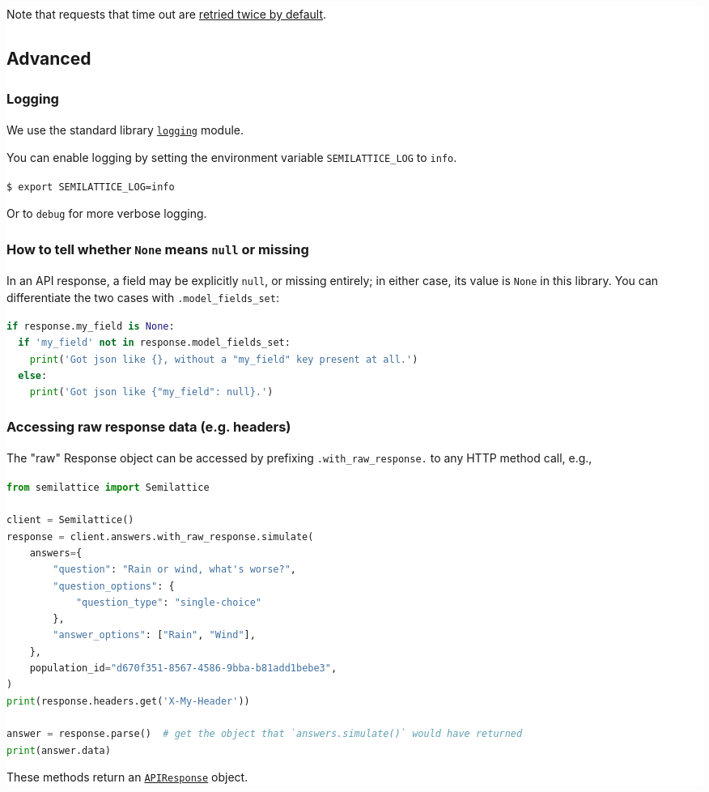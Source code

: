 Note that requests that time out are [retried twice by default](#retries).

## Advanced

### Logging

We use the standard library [`logging`](https://docs.python.org/3/library/logging.html) module.

You can enable logging by setting the environment variable `SEMILATTICE_LOG` to `info`.

```shell
$ export SEMILATTICE_LOG=info
```

Or to `debug` for more verbose logging.

### How to tell whether `None` means `null` or missing

In an API response, a field may be explicitly `null`, or missing entirely; in either case, its value is `None` in this library. You can differentiate the two cases with `.model_fields_set`:

```py
if response.my_field is None:
  if 'my_field' not in response.model_fields_set:
    print('Got json like {}, without a "my_field" key present at all.')
  else:
    print('Got json like {"my_field": null}.')
```

### Accessing raw response data (e.g. headers)

The "raw" Response object can be accessed by prefixing `.with_raw_response.` to any HTTP method call, e.g.,

```py
from semilattice import Semilattice

client = Semilattice()
response = client.answers.with_raw_response.simulate(
    answers={
        "question": "Rain or wind, what's worse?",
        "question_options": {
            "question_type": "single-choice"
        },
        "answer_options": ["Rain", "Wind"],
    },
    population_id="d670f351-8567-4586-9bba-b81add1bebe3",
)
print(response.headers.get('X-My-Header'))

answer = response.parse()  # get the object that `answers.simulate()` would have returned
print(answer.data)
```

These methods return an [`APIResponse`](https://github.com/semilattice-research/semilattice-sdk-python/tree/main/src/semilattice/_response.py) object.
